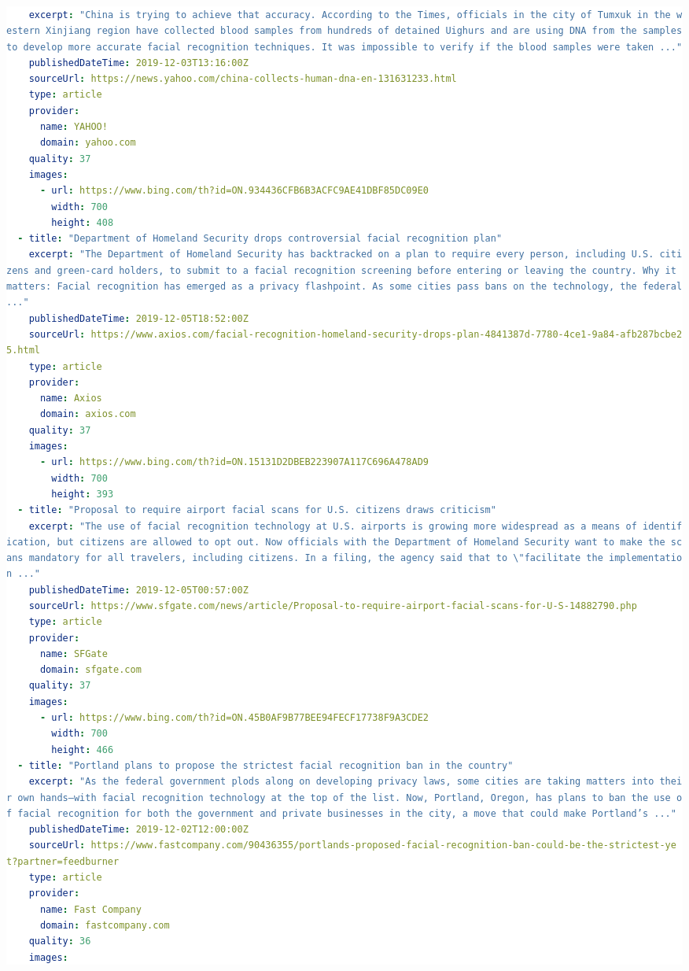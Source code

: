 ```yaml
    excerpt: "China is trying to achieve that accuracy. According to the Times, officials in the city of Tumxuk in the western Xinjiang region have collected blood samples from hundreds of detained Uighurs and are using DNA from the samples to develop more accurate facial recognition techniques. It was impossible to verify if the blood samples were taken ..."
    publishedDateTime: 2019-12-03T13:16:00Z
    sourceUrl: https://news.yahoo.com/china-collects-human-dna-en-131631233.html
    type: article
    provider:
      name: YAHOO!
      domain: yahoo.com
    quality: 37
    images:
      - url: https://www.bing.com/th?id=ON.934436CFB6B3ACFC9AE41DBF85DC09E0
        width: 700
        height: 408
  - title: "Department of Homeland Security drops controversial facial recognition plan"
    excerpt: "The Department of Homeland Security has backtracked on a plan to require every person, including U.S. citizens and green-card holders, to submit to a facial recognition screening before entering or leaving the country. Why it matters: Facial recognition has emerged as a privacy flashpoint. As some cities pass bans on the technology, the federal ..."
    publishedDateTime: 2019-12-05T18:52:00Z
    sourceUrl: https://www.axios.com/facial-recognition-homeland-security-drops-plan-4841387d-7780-4ce1-9a84-afb287bcbe25.html
    type: article
    provider:
      name: Axios
      domain: axios.com
    quality: 37
    images:
      - url: https://www.bing.com/th?id=ON.15131D2DBEB223907A117C696A478AD9
        width: 700
        height: 393
  - title: "Proposal to require airport facial scans for U.S. citizens draws criticism"
    excerpt: "The use of facial recognition technology at U.S. airports is growing more widespread as a means of identification, but citizens are allowed to opt out. Now officials with the Department of Homeland Security want to make the scans mandatory for all travelers, including citizens. In a filing, the agency said that to \"facilitate the implementation ..."
    publishedDateTime: 2019-12-05T00:57:00Z
    sourceUrl: https://www.sfgate.com/news/article/Proposal-to-require-airport-facial-scans-for-U-S-14882790.php
    type: article
    provider:
      name: SFGate
      domain: sfgate.com
    quality: 37
    images:
      - url: https://www.bing.com/th?id=ON.45B0AF9B77BEE94FECF17738F9A3CDE2
        width: 700
        height: 466
  - title: "Portland plans to propose the strictest facial recognition ban in the country"
    excerpt: "As the federal government plods along on developing privacy laws, some cities are taking matters into their own hands—with facial recognition technology at the top of the list. Now, Portland, Oregon, has plans to ban the use of facial recognition for both the government and private businesses in the city, a move that could make Portland’s ..."
    publishedDateTime: 2019-12-02T12:00:00Z
    sourceUrl: https://www.fastcompany.com/90436355/portlands-proposed-facial-recognition-ban-could-be-the-strictest-yet?partner=feedburner
    type: article
    provider:
      name: Fast Company
      domain: fastcompany.com
    quality: 36
    images:
```